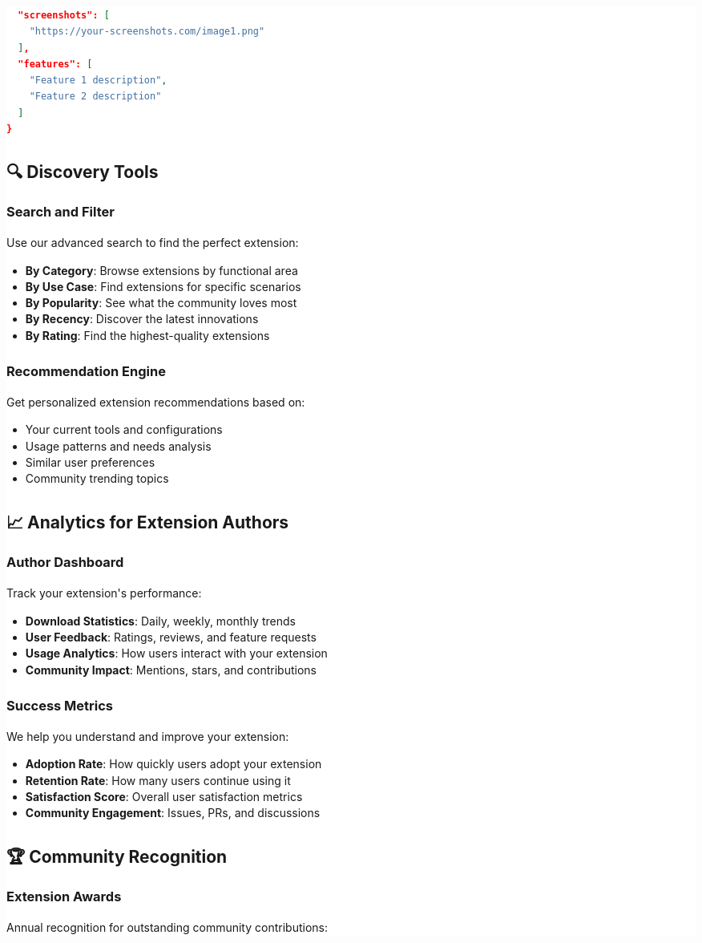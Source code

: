 ```json
  "screenshots": [
    "https://your-screenshots.com/image1.png"
  ],
  "features": [
    "Feature 1 description",
    "Feature 2 description"
  ]
}
```

## 🔍 Discovery Tools

### Search and Filter
Use our advanced search to find the perfect extension:

- **By Category**: Browse extensions by functional area
- **By Use Case**: Find extensions for specific scenarios
- **By Popularity**: See what the community loves most
- **By Recency**: Discover the latest innovations
- **By Rating**: Find the highest-quality extensions

### Recommendation Engine
Get personalized extension recommendations based on:
- Your current tools and configurations
- Usage patterns and needs analysis
- Similar user preferences
- Community trending topics

## 📈 Analytics for Extension Authors

### Author Dashboard
Track your extension's performance:

- **Download Statistics**: Daily, weekly, monthly trends
- **User Feedback**: Ratings, reviews, and feature requests
- **Usage Analytics**: How users interact with your extension
- **Community Impact**: Mentions, stars, and contributions

### Success Metrics
We help you understand and improve your extension:

- **Adoption Rate**: How quickly users adopt your extension
- **Retention Rate**: How many users continue using it
- **Satisfaction Score**: Overall user satisfaction metrics
- **Community Engagement**: Issues, PRs, and discussions

## 🏆 Community Recognition

### Extension Awards
Annual recognition for outstanding community contributions:
